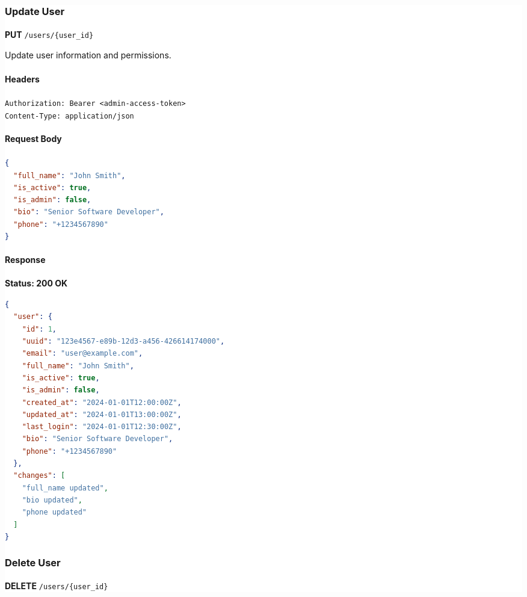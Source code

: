 ### Update User

**PUT** `/users/{user_id}`

Update user information and permissions.

#### Headers

```
Authorization: Bearer <admin-access-token>
Content-Type: application/json
```

#### Request Body

```json
{
  "full_name": "John Smith",
  "is_active": true,
  "is_admin": false,
  "bio": "Senior Software Developer",
  "phone": "+1234567890"
}
```

#### Response

**Status: 200 OK**

```json
{
  "user": {
    "id": 1,
    "uuid": "123e4567-e89b-12d3-a456-426614174000",
    "email": "user@example.com",
    "full_name": "John Smith",
    "is_active": true,
    "is_admin": false,
    "created_at": "2024-01-01T12:00:00Z",
    "updated_at": "2024-01-01T13:00:00Z",
    "last_login": "2024-01-01T12:30:00Z",
    "bio": "Senior Software Developer",
    "phone": "+1234567890"
  },
  "changes": [
    "full_name updated",
    "bio updated",
    "phone updated"
  ]
}
```

### Delete User

**DELETE** `/users/{user_id}`
